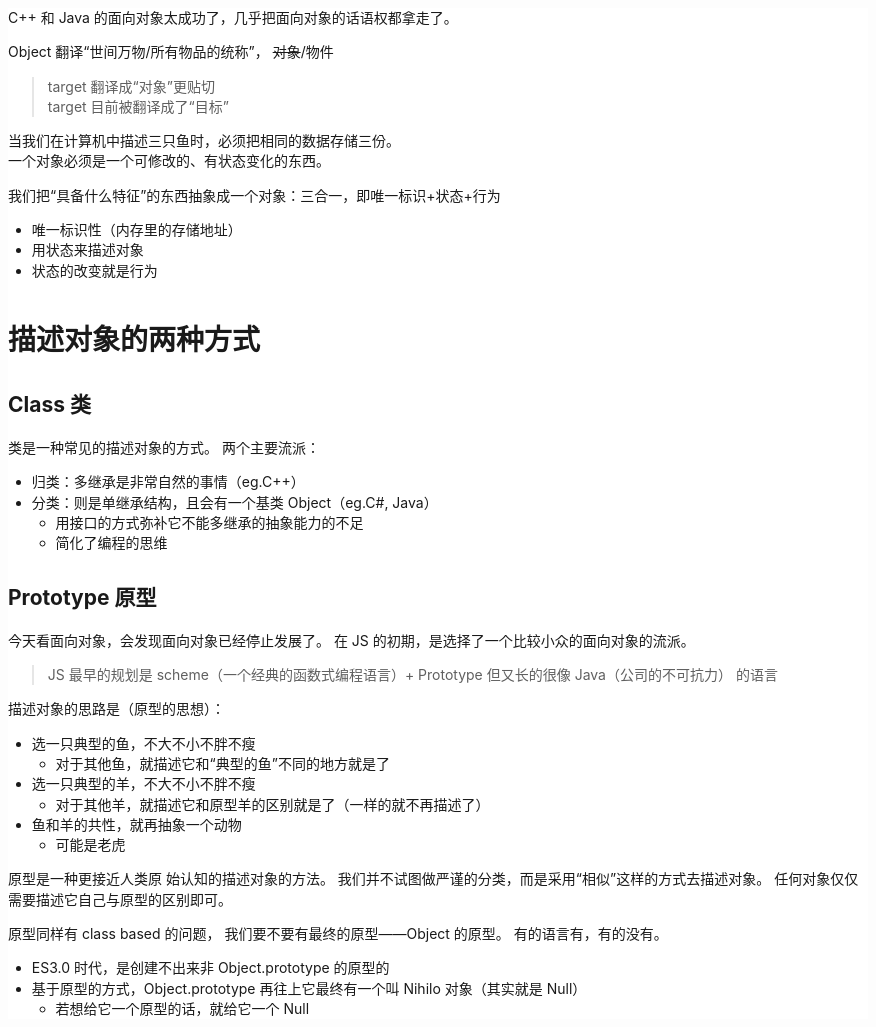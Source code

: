 C++ 和 Java 的面向对象太成功了，几乎把面向对象的话语权都拿走了。

Object 翻译“世间万物/所有物品的统称”， ~~对象~~/物件

> target 翻译成“对象”更贴切  
> target 目前被翻译成了“目标”

当我们在计算机中描述三只鱼时，必须把相同的数据存储三份。  
一个对象必须是一个可修改的、有状态变化的东西。

我们把“具备什么特征”的东西抽象成一个对象：三合一，即唯一标识+状态+行为

- 唯一标识性（内存里的存储地址）
- 用状态来描述对象
- 状态的改变就是行为

# 描述对象的两种方式

## Class 类

类是一种常见的描述对象的方式。
两个主要流派：

- 归类：多继承是非常自然的事情（eg.C++）
- 分类：则是单继承结构，且会有一个基类 Object（eg.C#, Java）
  - 用接口的方式弥补它不能多继承的抽象能力的不足
  - 简化了编程的思维

## Prototype 原型

今天看面向对象，会发现面向对象已经停止发展了。
在 JS 的初期，是选择了一个比较小众的面向对象的流派。

> JS 最早的规划是 scheme（一个经典的函数式编程语言）+ Prototype
> 但又长的很像 Java（公司的不可抗力） 的语言

描述对象的思路是（原型的思想）：

- 选一只典型的鱼，不大不小不胖不瘦
  - 对于其他鱼，就描述它和“典型的鱼”不同的地方就是了
- 选一只典型的羊，不大不小不胖不瘦
  - 对于其他羊，就描述它和原型羊的区别就是了（一样的就不再描述了）
- 鱼和羊的共性，就再抽象一个动物
  - 可能是老虎

原型是一种更接近人类原 始认知的描述对象的方法。
我们并不试图做严谨的分类，而是采用“相似”这样的方式去描述对象。
任何对象仅仅需要描述它自己与原型的区别即可。

原型同样有 class based 的问题，
我们要不要有最终的原型——Object 的原型。
有的语言有，有的没有。

- ES3.0 时代，是创建不出来非 Object.prototype 的原型的
- 基于原型的方式，Object.prototype 再往上它最终有一个叫 Nihilo 对象（其实就是 Null）
  - 若想给它一个原型的话，就给它一个 Null
